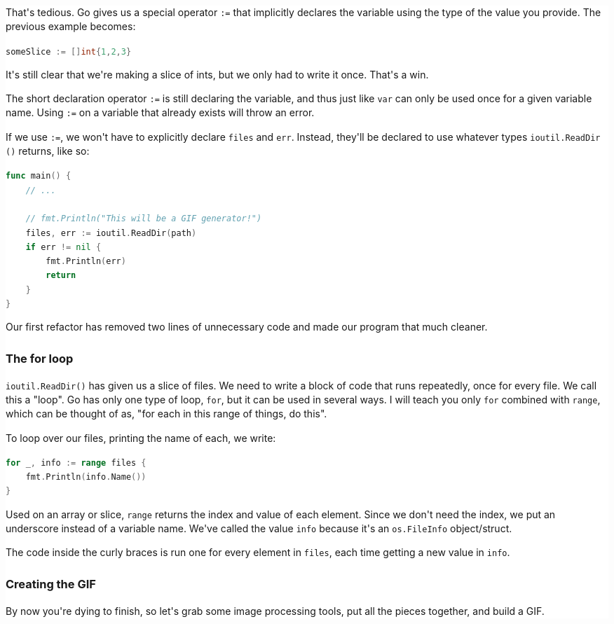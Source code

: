 That's tedious. Go gives us a special operator `:=` that implicitly declares the variable using the type of the value you provide. The previous example becomes:

```go
someSlice := []int{1,2,3}
```

It's still clear that we're making a slice of ints, but we only had to write it once. That's a win.

<section class="callout secondary">
  <p>The short declaration operator <code>:=</code> is still declaring the variable, and thus just like <code>var</code> can only be used once for a given variable name. Using <code>:=</code> on a variable that already exists will throw an error.</p>
</section>

If we use `:=`, we won't have to explicitly declare `files` and `err`. Instead, they'll be declared to use whatever types `ioutil.ReadDir()` returns, like so:

```go
func main() {
    // ...

    // fmt.Println("This will be a GIF generator!")
    files, err := ioutil.ReadDir(path)
    if err != nil {
        fmt.Println(err)
        return
    }
}
```

Our first refactor has removed two lines of unnecessary code and made our program that much cleaner.

### The for loop
`ioutil.ReadDir()` has given us a slice of files. We need to write a block of code that runs repeatedly, once for every file. We call this a "loop". Go has only one type of loop, `for`, but it can be used in several ways. I will teach you only `for` combined with `range`, which can be thought of as, "for each in this range of things, do this".

To loop over our files, printing the name of each, we write:

```go
for _, info := range files {
    fmt.Println(info.Name())
}
```

Used on an array or slice, `range` returns the index and value of each element. Since we don't need the index, we put an underscore instead of a variable name. We've called the value `info` because it's an `os.FileInfo` object/struct.

The code inside the curly braces is run one for every element in `files`, each time getting a new value in `info`.

### Creating the GIF
By now you're dying to finish, so let's grab some image processing tools, put all the pieces together, and build a GIF.
